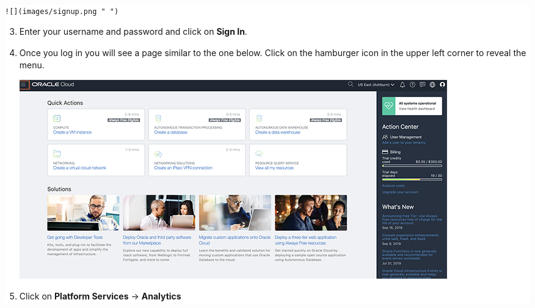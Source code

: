     ![](images/signup.png " ")   

3. Enter your username and password and click on **Sign In**.

4. Once you log in you will see a page similar to the one below.  Click on the hamburger icon in the upper left corner to reveal the menu.

    ![](images/hamburger.png " ")  

5. Click on **Platform Services** -> **Analytics**
